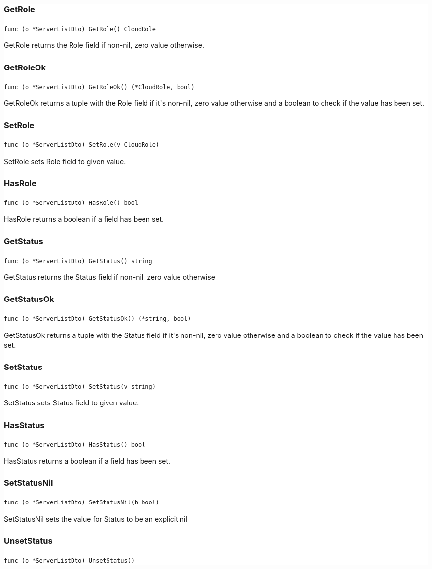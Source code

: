 ### GetRole

`func (o *ServerListDto) GetRole() CloudRole`

GetRole returns the Role field if non-nil, zero value otherwise.

### GetRoleOk

`func (o *ServerListDto) GetRoleOk() (*CloudRole, bool)`

GetRoleOk returns a tuple with the Role field if it's non-nil, zero value otherwise
and a boolean to check if the value has been set.

### SetRole

`func (o *ServerListDto) SetRole(v CloudRole)`

SetRole sets Role field to given value.

### HasRole

`func (o *ServerListDto) HasRole() bool`

HasRole returns a boolean if a field has been set.

### GetStatus

`func (o *ServerListDto) GetStatus() string`

GetStatus returns the Status field if non-nil, zero value otherwise.

### GetStatusOk

`func (o *ServerListDto) GetStatusOk() (*string, bool)`

GetStatusOk returns a tuple with the Status field if it's non-nil, zero value otherwise
and a boolean to check if the value has been set.

### SetStatus

`func (o *ServerListDto) SetStatus(v string)`

SetStatus sets Status field to given value.

### HasStatus

`func (o *ServerListDto) HasStatus() bool`

HasStatus returns a boolean if a field has been set.

### SetStatusNil

`func (o *ServerListDto) SetStatusNil(b bool)`

 SetStatusNil sets the value for Status to be an explicit nil

### UnsetStatus
`func (o *ServerListDto) UnsetStatus()`
